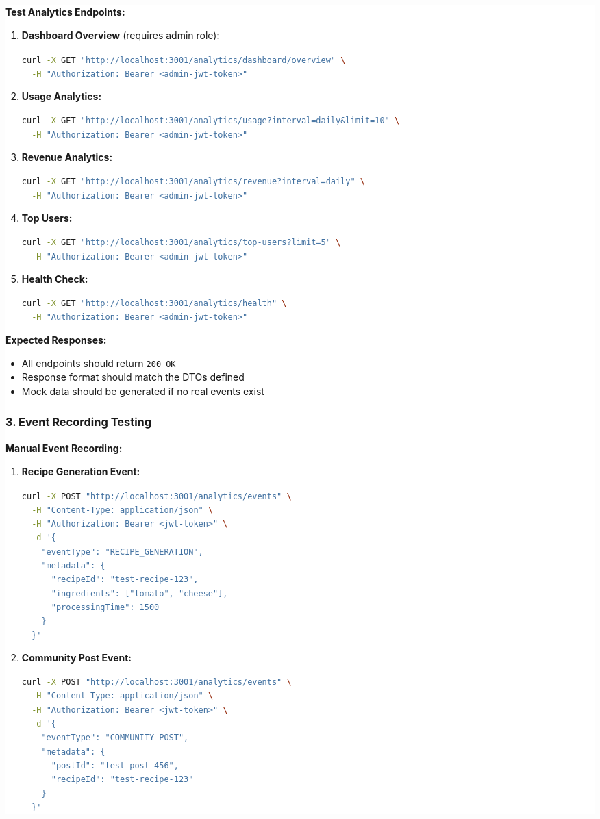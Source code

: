 **Test Analytics Endpoints:**

1. **Dashboard Overview** (requires admin role):
   ```bash
   curl -X GET "http://localhost:3001/analytics/dashboard/overview" \
     -H "Authorization: Bearer <admin-jwt-token>"
   ```

2. **Usage Analytics:**
   ```bash
   curl -X GET "http://localhost:3001/analytics/usage?interval=daily&limit=10" \
     -H "Authorization: Bearer <admin-jwt-token>"
   ```

3. **Revenue Analytics:**
   ```bash
   curl -X GET "http://localhost:3001/analytics/revenue?interval=daily" \
     -H "Authorization: Bearer <admin-jwt-token>"
   ```

4. **Top Users:**
   ```bash
   curl -X GET "http://localhost:3001/analytics/top-users?limit=5" \
     -H "Authorization: Bearer <admin-jwt-token>"
   ```

5. **Health Check:**
   ```bash
   curl -X GET "http://localhost:3001/analytics/health" \
     -H "Authorization: Bearer <admin-jwt-token>"
   ```

**Expected Responses:**
- All endpoints should return `200 OK`
- Response format should match the DTOs defined
- Mock data should be generated if no real events exist

### 3. Event Recording Testing

**Manual Event Recording:**
1. **Recipe Generation Event:**
   ```bash
   curl -X POST "http://localhost:3001/analytics/events" \
     -H "Content-Type: application/json" \
     -H "Authorization: Bearer <jwt-token>" \
     -d '{
       "eventType": "RECIPE_GENERATION",
       "metadata": {
         "recipeId": "test-recipe-123",
         "ingredients": ["tomato", "cheese"],
         "processingTime": 1500
       }
     }'
   ```

2. **Community Post Event:**
   ```bash
   curl -X POST "http://localhost:3001/analytics/events" \
     -H "Content-Type: application/json" \
     -H "Authorization: Bearer <jwt-token>" \
     -d '{
       "eventType": "COMMUNITY_POST", 
       "metadata": {
         "postId": "test-post-456",
         "recipeId": "test-recipe-123"
       }
     }'
   ```
